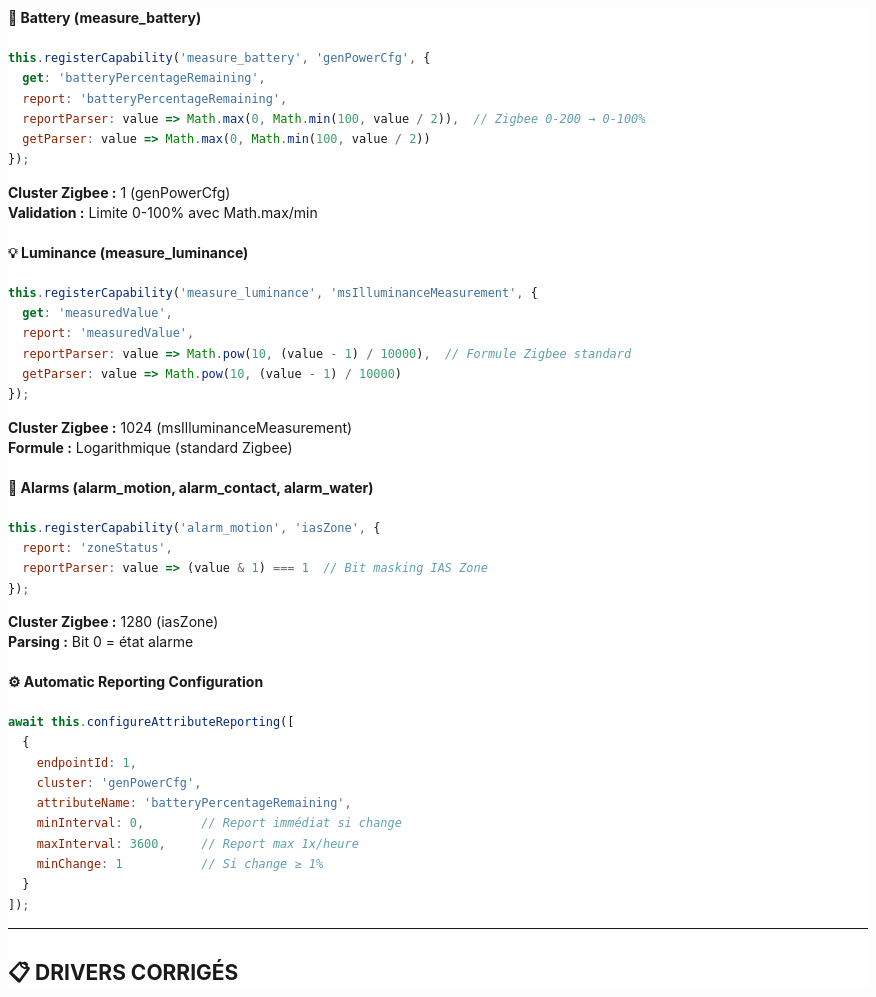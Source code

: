 #### 🔋 Battery (measure_battery)
```javascript
this.registerCapability('measure_battery', 'genPowerCfg', {
  get: 'batteryPercentageRemaining',
  report: 'batteryPercentageRemaining',
  reportParser: value => Math.max(0, Math.min(100, value / 2)),  // Zigbee 0-200 → 0-100%
  getParser: value => Math.max(0, Math.min(100, value / 2))
});
```
**Cluster Zigbee :** 1 (genPowerCfg)  
**Validation :** Limite 0-100% avec Math.max/min

#### 💡 Luminance (measure_luminance)
```javascript
this.registerCapability('measure_luminance', 'msIlluminanceMeasurement', {
  get: 'measuredValue',
  report: 'measuredValue',
  reportParser: value => Math.pow(10, (value - 1) / 10000),  // Formule Zigbee standard
  getParser: value => Math.pow(10, (value - 1) / 10000)
});
```
**Cluster Zigbee :** 1024 (msIlluminanceMeasurement)  
**Formule :** Logarithmique (standard Zigbee)

#### 🚨 Alarms (alarm_motion, alarm_contact, alarm_water)
```javascript
this.registerCapability('alarm_motion', 'iasZone', {
  report: 'zoneStatus',
  reportParser: value => (value & 1) === 1  // Bit masking IAS Zone
});
```
**Cluster Zigbee :** 1280 (iasZone)  
**Parsing :** Bit 0 = état alarme

#### ⚙️ Automatic Reporting Configuration
```javascript
await this.configureAttributeReporting([
  {
    endpointId: 1,
    cluster: 'genPowerCfg',
    attributeName: 'batteryPercentageRemaining',
    minInterval: 0,        // Report immédiat si change
    maxInterval: 3600,     // Report max 1x/heure
    minChange: 1           // Si change ≥ 1%
  }
]);
```

---

## 📋 DRIVERS CORRIGÉS
